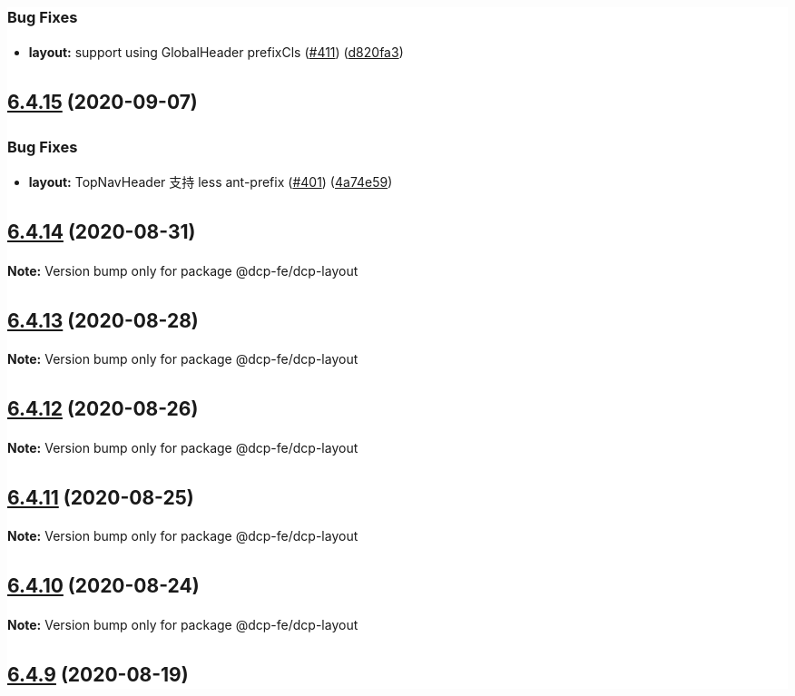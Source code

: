 ### Bug Fixes

- **layout:** support using GlobalHeader prefixCls ([#411](https://github.com/ant-design/pro-components/issues/411)) ([d820fa3](https://github.com/ant-design/pro-components/commit/d820fa3aa75385b2262fe3e70101ab3664eea44f))

## [6.4.15](https://github.com/ant-design/pro-components/compare/@dcp-fe/dcp-layout@6.4.14...@dcp-fe/dcp-layout@6.4.15) (2020-09-07)

### Bug Fixes

- **layout:** TopNavHeader 支持 less ant-prefix ([#401](https://github.com/ant-design/pro-components/issues/401)) ([4a74e59](https://github.com/ant-design/pro-components/commit/4a74e59488be7639ced85ca2deaf02eedad7838e))

## [6.4.14](https://github.com/ant-design/pro-components/compare/@dcp-fe/dcp-layout@6.4.13...@dcp-fe/dcp-layout@6.4.14) (2020-08-31)

**Note:** Version bump only for package @dcp-fe/dcp-layout

## [6.4.13](https://github.com/ant-design/pro-components/compare/@dcp-fe/dcp-layout@6.4.12...@dcp-fe/dcp-layout@6.4.13) (2020-08-28)

**Note:** Version bump only for package @dcp-fe/dcp-layout

## [6.4.12](https://github.com/ant-design/pro-components/compare/@dcp-fe/dcp-layout@6.4.11...@dcp-fe/dcp-layout@6.4.12) (2020-08-26)

**Note:** Version bump only for package @dcp-fe/dcp-layout

## [6.4.11](https://github.com/ant-design/pro-components/compare/@dcp-fe/dcp-layout@6.4.10...@dcp-fe/dcp-layout@6.4.11) (2020-08-25)

**Note:** Version bump only for package @dcp-fe/dcp-layout

## [6.4.10](https://github.com/ant-design/pro-components/compare/@dcp-fe/dcp-layout@6.4.9...@dcp-fe/dcp-layout@6.4.10) (2020-08-24)

**Note:** Version bump only for package @dcp-fe/dcp-layout

## [6.4.9](https://github.com/ant-design/pro-components/compare/@dcp-fe/dcp-layout@6.4.8...@dcp-fe/dcp-layout@6.4.9) (2020-08-19)
